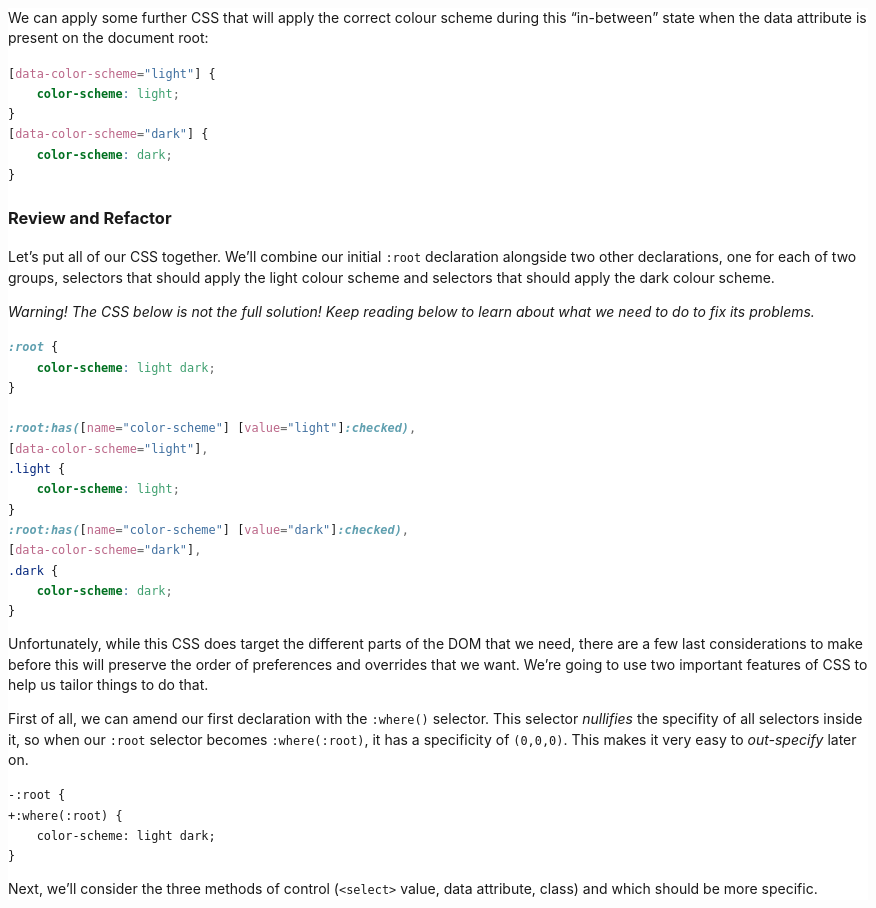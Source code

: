 We can apply some further CSS that will apply the correct colour scheme during this <q>in-between</q> state when the data attribute is present on the document root:

```css
[data-color-scheme="light"] {
	color-scheme: light;
}
[data-color-scheme="dark"] {
	color-scheme: dark;
}
```

<h3 id="part-5">Review and Refactor</h3>

Let’s put all of our CSS together. We’ll combine our initial `:root` declaration alongside two other declarations, one for each of two groups, selectors that should apply the light colour scheme and selectors that should apply the dark colour scheme.

*<span class="strong" style="color: color-mix(in oklab, currentColor, var(--color-maple));">Warning!</span> The CSS below is not the full solution! Keep reading below to learn about what we need to do to fix its problems.*

```css
:root {
	color-scheme: light dark;
}

:root:has([name="color-scheme"] [value="light"]:checked),
[data-color-scheme="light"],
.light {
	color-scheme: light;
}
:root:has([name="color-scheme"] [value="dark"]:checked),
[data-color-scheme="dark"],
.dark {
	color-scheme: dark;
}
```

Unfortunately, while this CSS does target the different parts of the DOM that we need, there are a few last considerations to make before this will preserve the order of preferences and overrides that we want. We’re going to use two important features of CSS to help us tailor things to do that.

First of all, we can amend our first declaration with the `:where()` selector. This selector *nullifies* the specifity of all selectors inside it, so when our `:root` selector becomes `:where(:root)`, it has a specificity of `(0,0,0)`. This makes it very easy to *out-specify* later on.

```diff-css
-:root {
+:where(:root) {
	color-scheme: light dark;
}
```

Next, we’ll consider the three methods of control (`<select>` value, data attribute, class) and which should be more specific.
